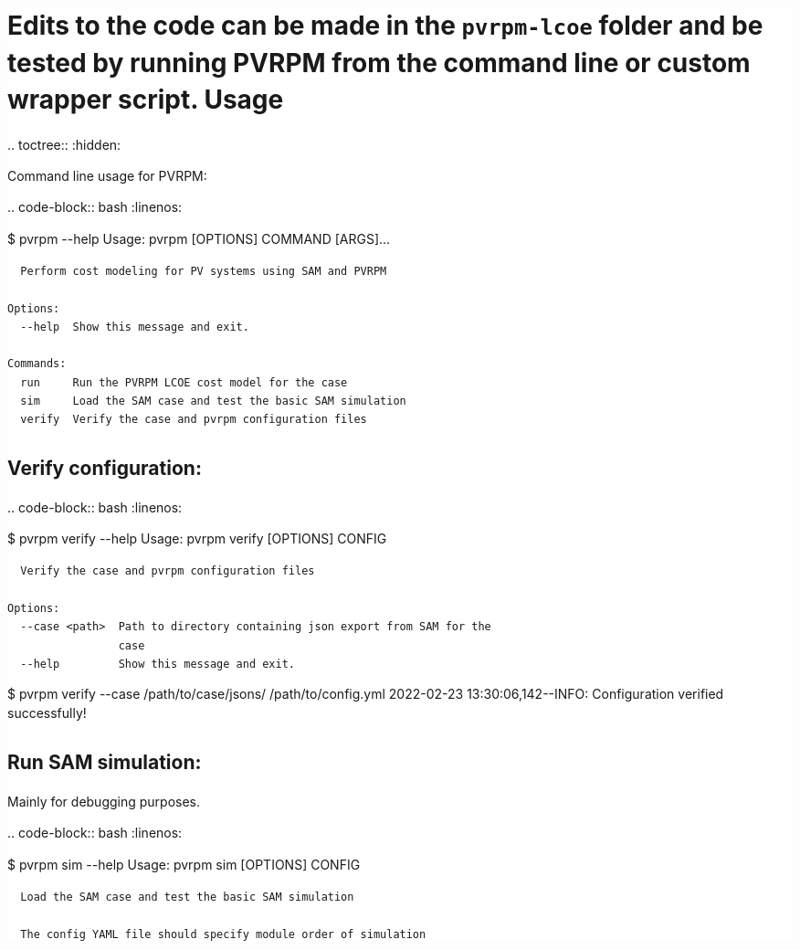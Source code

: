 Edits to the code can be made in the `pvrpm-lcoe` folder and be tested by running PVRPM from the command line or custom wrapper script.
Usage
=================================
.. toctree::
  :hidden:

Command line usage for PVRPM:

.. code-block:: bash
  :linenos:

  $ pvrpm --help
    Usage: pvrpm [OPTIONS] COMMAND [ARGS]...

      Perform cost modeling for PV systems using SAM and PVRPM

    Options:
      --help  Show this message and exit.

    Commands:
      run     Run the PVRPM LCOE cost model for the case
      sim     Load the SAM case and test the basic SAM simulation
      verify  Verify the case and pvrpm configuration files


Verify configuration:
-----------------------------

.. code-block:: bash
  :linenos:

  $ pvrpm verify --help
    Usage: pvrpm verify [OPTIONS] CONFIG

      Verify the case and pvrpm configuration files

    Options:
      --case <path>  Path to directory containing json export from SAM for the
                     case
      --help         Show this message and exit.

  $ pvrpm verify --case /path/to/case/jsons/ /path/to/config.yml
    2022-02-23 13:30:06,142--INFO: Configuration verified successfully!

Run SAM simulation:
-----------------------------
Mainly for debugging purposes.

.. code-block:: bash
  :linenos:

  $ pvrpm sim --help
    Usage: pvrpm sim [OPTIONS] CONFIG

      Load the SAM case and test the basic SAM simulation

      The config YAML file should specify module order of simulation
